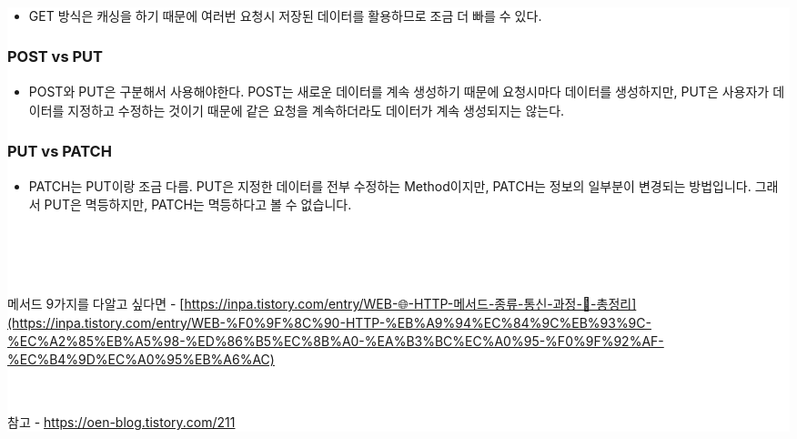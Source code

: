 - GET 방식은 캐싱을 하기 때문에 여러번 요청시 저장된 데이터를 활용하므로 조금 더 빠를 수 있다.

### POST vs PUT

- POST와 PUT은 구분해서 사용해야한다. POST는 새로운 데이터를 계속 생성하기 때문에 요청시마다 데이터를 생성하지만, PUT은 사용자가 데이터를 지정하고 수정하는 것이기 때문에 같은 요청을 계속하더라도 데이터가 계속 생성되지는 않는다.

### PUT vs PATCH

- PATCH는 PUT이랑 조금 다름. PUT은 지정한 데이터를 전부 수정하는 Method이지만, PATCH는 정보의 일부분이 변경되는 방법입니다. 그래서 PUT은 멱등하지만, PATCH는 멱등하다고 볼 수 없습니다.

</br>
</br>
</br>

메서드 9가지를 다알고 싶다면 - [https://inpa.tistory.com/entry/WEB-🌐-HTTP-메서드-종류-통신-과정-💯-총정리](https://inpa.tistory.com/entry/WEB-%F0%9F%8C%90-HTTP-%EB%A9%94%EC%84%9C%EB%93%9C-%EC%A2%85%EB%A5%98-%ED%86%B5%EC%8B%A0-%EA%B3%BC%EC%A0%95-%F0%9F%92%AF-%EC%B4%9D%EC%A0%95%EB%A6%AC)

</br>

참고 - https://oen-blog.tistory.com/211
